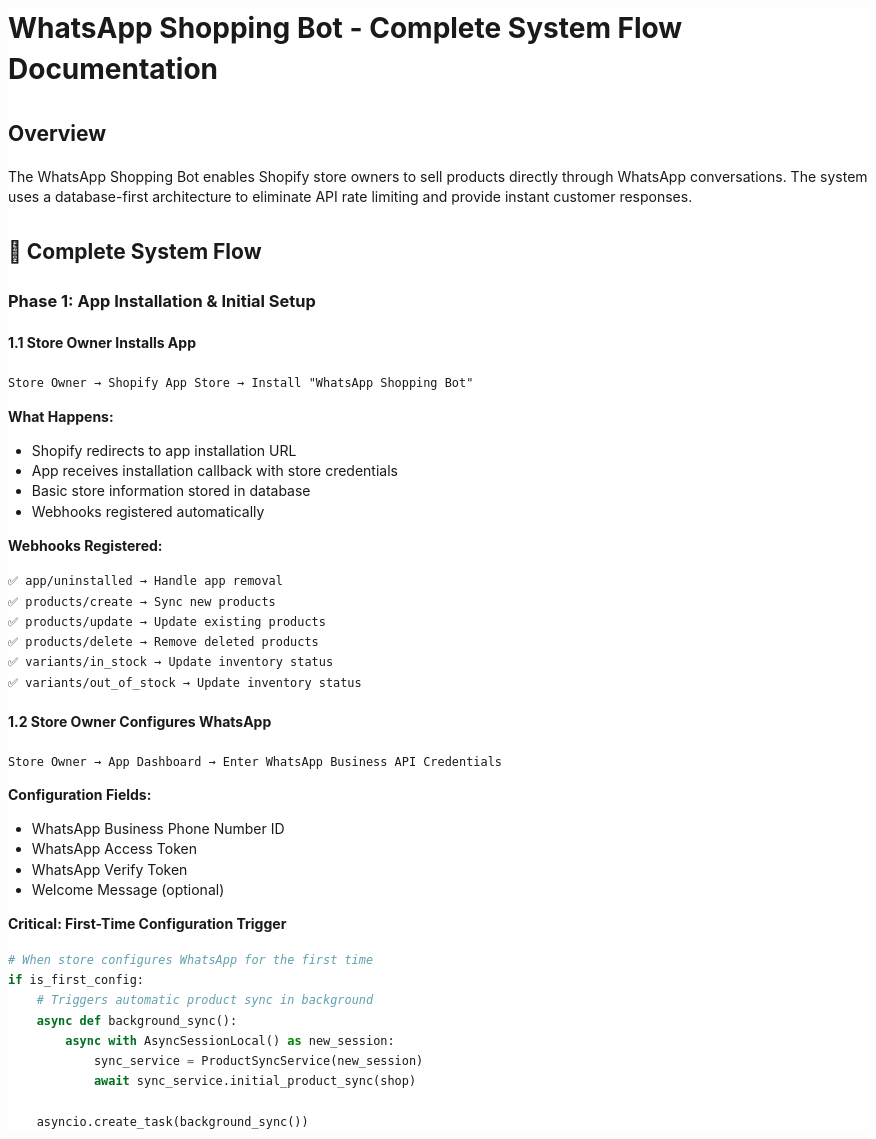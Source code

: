 # WhatsApp Shopping Bot - Complete System Flow Documentation

## Overview
The WhatsApp Shopping Bot enables Shopify store owners to sell products directly through WhatsApp conversations. The system uses a database-first architecture to eliminate API rate limiting and provide instant customer responses.

## 🔄 Complete System Flow

### **Phase 1: App Installation & Initial Setup**

#### **1.1 Store Owner Installs App**
```
Store Owner → Shopify App Store → Install "WhatsApp Shopping Bot"
```

**What Happens:**
- Shopify redirects to app installation URL
- App receives installation callback with store credentials
- Basic store information stored in database
- Webhooks registered automatically

**Webhooks Registered:**
```
✅ app/uninstalled → Handle app removal
✅ products/create → Sync new products 
✅ products/update → Update existing products
✅ products/delete → Remove deleted products
✅ variants/in_stock → Update inventory status
✅ variants/out_of_stock → Update inventory status
```

#### **1.2 Store Owner Configures WhatsApp**
```
Store Owner → App Dashboard → Enter WhatsApp Business API Credentials
```

**Configuration Fields:**
- WhatsApp Business Phone Number ID
- WhatsApp Access Token  
- WhatsApp Verify Token
- Welcome Message (optional)

**Critical: First-Time Configuration Trigger**
```python
# When store configures WhatsApp for the first time
if is_first_config:
    # Triggers automatic product sync in background
    async def background_sync():
        async with AsyncSessionLocal() as new_session:
            sync_service = ProductSyncService(new_session)
            await sync_service.initial_product_sync(shop)
    
    asyncio.create_task(background_sync())
```
